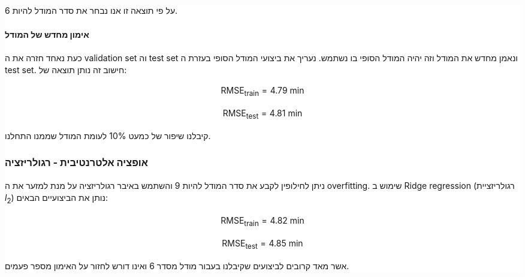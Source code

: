 על פי תוצאה זו אנו נבחר את סדר המודל להיות 6.

#### אימון מחדש של המודל

כעת נאחד חזרה את ה validation set וה test set ונאמן מחדש את המודל וזה יהיה המודל הסופי בו נשתמש. נעריך את ביצועי המודל הסופי בעזרת ה test set. חישוב זה נותן תוצאה של:

$$
\text{RMSE}_\text{train}=4.79\ \text{min}
$$

$$
\text{RMSE}_\text{test}=4.81\ \text{min}
$$

קיבלנו שיפור של כמעט 10% לעומת המודל שממנו התחלנו.

### אופציה אלטרנטיבית - רגולריזציה

ניתן לחילופין לקבע את סדר המודל להיות 9 והשתמש באיבר רגולריזציה על מנת למזער את ה overfitting. שימוש ב Ridge regression (רגולריזציית $l_2$) נותן את הביצועיים הבאים:

$$
\text{RMSE}_\text{train}=4.82\ \text{min}
$$

$$
\text{RMSE}_\text{test}=4.85\ \text{min}
$$

אשר מאד קרובים לביצועים שקיבלנו בעבור מודל מסדר 6 ואינו דורש לחזור על האימון מספר פעמים.

</div>
